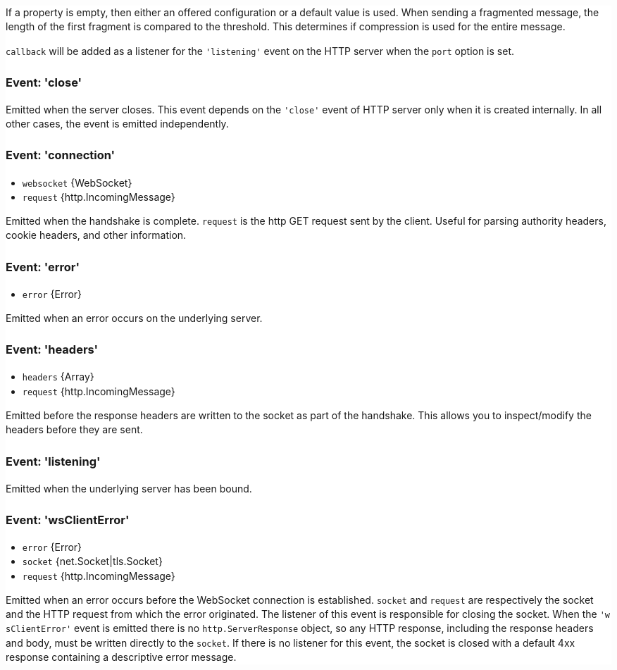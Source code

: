 If a property is empty, then either an offered configuration or a default value
is used. When sending a fragmented message, the length of the first fragment is
compared to the threshold. This determines if compression is used for the entire
message.

`callback` will be added as a listener for the `'listening'` event on the HTTP
server when the `port` option is set.

### Event: 'close'

Emitted when the server closes. This event depends on the `'close'` event of
HTTP server only when it is created internally. In all other cases, the event is
emitted independently.

### Event: 'connection'

- `websocket` {WebSocket}
- `request` {http.IncomingMessage}

Emitted when the handshake is complete. `request` is the http GET request sent
by the client. Useful for parsing authority headers, cookie headers, and other
information.

### Event: 'error'

- `error` {Error}

Emitted when an error occurs on the underlying server.

### Event: 'headers'

- `headers` {Array}
- `request` {http.IncomingMessage}

Emitted before the response headers are written to the socket as part of the
handshake. This allows you to inspect/modify the headers before they are sent.

### Event: 'listening'

Emitted when the underlying server has been bound.

### Event: 'wsClientError'

- `error` {Error}
- `socket` {net.Socket|tls.Socket}
- `request` {http.IncomingMessage}

Emitted when an error occurs before the WebSocket connection is established.
`socket` and `request` are respectively the socket and the HTTP request from
which the error originated. The listener of this event is responsible for
closing the socket. When the `'wsClientError'` event is emitted there is no
`http.ServerResponse` object, so any HTTP response, including the response
headers and body, must be written directly to the `socket`. If there is no
listener for this event, the socket is closed with a default 4xx response
containing a descriptive error message.
